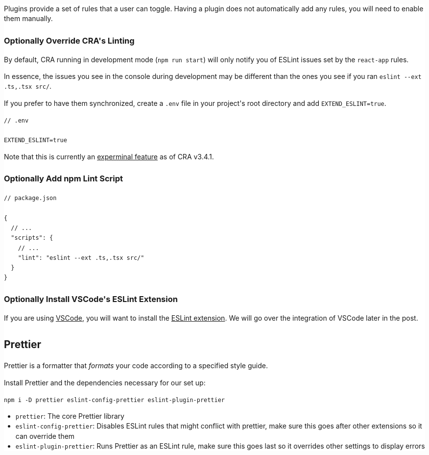 Plugins provide a set of rules that a user can toggle. Having a plugin does not automatically add any rules, you will need to enable them manually.

### Optionally Override CRA's Linting

By default, CRA running in development mode (`npm run start`) will only notify you of ESLint issues set by the `react-app` rules.

In essence, the issues you see in the console during development may be different than the ones you see if you ran `eslint --ext .ts,.tsx src/`.

If you prefer to have them synchronized, create a `.env` file in your project's root directory and add `EXTEND_ESLINT=true`.

```
// .env

EXTEND_ESLINT=true
```

Note that this is currently an [experminal feature](https://create-react-app.dev/docs/setting-up-your-editor/#experimental-extending-the-eslint-config) as of CRA v3.4.1.

### Optionally Add npm Lint Script

```
// package.json

{
  // ...
  "scripts": {
    // ...
    "lint": "eslint --ext .ts,.tsx src/"
  }
}

```

### Optionally Install VSCode's ESLint Extension

If you are using [VSCode](https://code.visualstudio.com/), you will want to install the [ESLint extension](https://marketplace.visualstudio.com/items?itemName=dbaeumer.vscode-eslint). We will go over the integration of VSCode later in the post.

## Prettier

Prettier is a formatter that _formats_ your code according to a specified style guide.

Install Prettier and the dependencies necessary for our set up:

```shell
npm i -D prettier eslint-config-prettier eslint-plugin-prettier
```

- `prettier`: The core Prettier library
- `eslint-config-prettier`: Disables ESLint rules that might conflict with prettier, make sure this goes after other extensions so it can override them
- `eslint-plugin-prettier`: Runs Prettier as an ESLint rule, make sure this goes last so it overrides other settings to display errors
